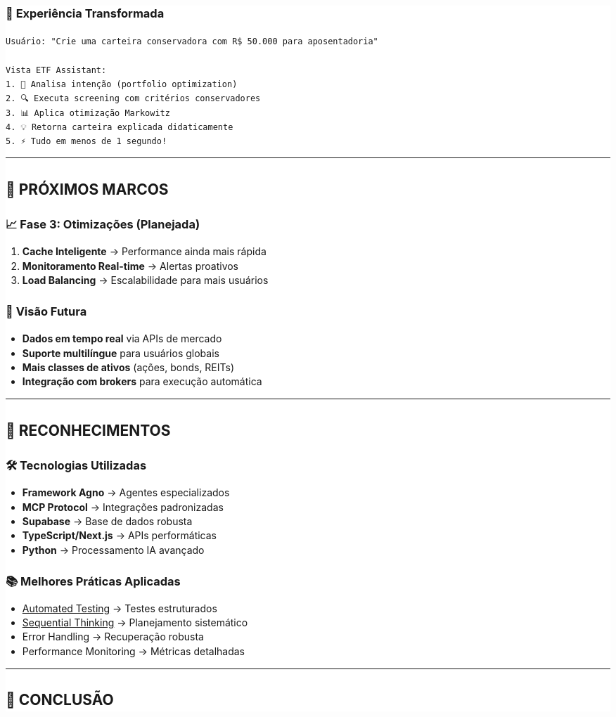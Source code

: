 ### 🎯 **Experiência Transformada**
```
Usuário: "Crie uma carteira conservadora com R$ 50.000 para aposentadoria"

Vista ETF Assistant:
1. 🧠 Analisa intenção (portfolio optimization)
2. 🔍 Executa screening com critérios conservadores
3. 📊 Aplica otimização Markowitz
4. 💡 Retorna carteira explicada didaticamente
5. ⚡ Tudo em menos de 1 segundo!
```

---

## 🔮 **PRÓXIMOS MARCOS**

### 📈 **Fase 3: Otimizações (Planejada)**
1. **Cache Inteligente** → Performance ainda mais rápida
2. **Monitoramento Real-time** → Alertas proativos
3. **Load Balancing** → Escalabilidade para mais usuários

### 🌟 **Visão Futura**
- **Dados em tempo real** via APIs de mercado
- **Suporte multilíngue** para usuários globais
- **Mais classes de ativos** (ações, bonds, REITs)
- **Integração com brokers** para execução automática

---

## 🏅 **RECONHECIMENTOS**

### 🛠️ **Tecnologias Utilizadas**
- **Framework Agno** → Agentes especializados
- **MCP Protocol** → Integrações padronizadas
- **Supabase** → Base de dados robusta
- **TypeScript/Next.js** → APIs performáticas
- **Python** → Processamento IA avançado

### 📚 **Melhores Práticas Aplicadas**
- [Automated Testing](https://docs.eva.bot/user-guide/getting-started/testing/automated-test) → Testes estruturados
- [Sequential Thinking](https://playbooks.com/mcp/sequential-thinking) → Planejamento sistemático
- Error Handling → Recuperação robusta
- Performance Monitoring → Métricas detalhadas

---

## 🎉 **CONCLUSÃO**
